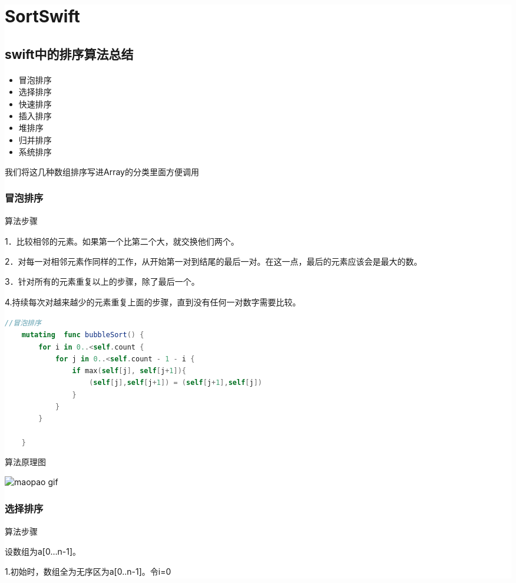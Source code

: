 # SortSwift

## swift中的排序算法总结

* 冒泡排序
* 选择排序
* 快速排序
* 插入排序
* 堆排序
* 归并排序
* 系统排序

我们将这几种数组排序写进Array的分类里面方便调用

### 冒泡排序

算法步骤

1．比较相邻的元素。如果第一个比第二个大，就交换他们两个。

2．对每一对相邻元素作同样的工作，从开始第一对到结尾的最后一对。在这一点，最后的元素应该会是最大的数。

3．针对所有的元素重复以上的步骤，除了最后一个。

4.持续每次对越来越少的元素重复上面的步骤，直到没有任何一对数字需要比较。



``` swift
//冒泡排序
    mutating  func bubbleSort() {
        for i in 0..<self.count {
            for j in 0..<self.count - 1 - i {
                if max(self[j], self[j+1]){
                    (self[j],self[j+1]) = (self[j+1],self[j])
                }
            }
        }
       
    }

```

算法原理图
 
![maopao gif](http://img.blog.csdn.net/20170330162438270?watermark/2/text/aHR0cDovL2Jsb2cuY3Nkbi5uZXQvdGlhbmppZm91/font/5a6L5L2T/fontsize/400/fill/I0JBQkFCMA==/dissolve/70/gravity/SouthEast)

### 选择排序

算法步骤

设数组为a[0…n-1]。

1.初始时，数组全为无序区为a[0..n-1]。令i=0
